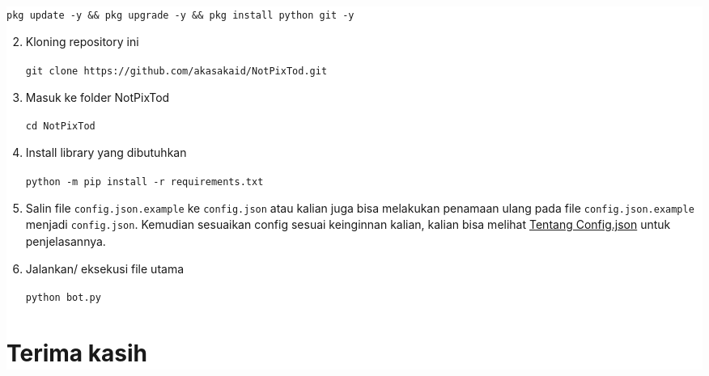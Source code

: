    ```shell
   pkg update -y && pkg upgrade -y && pkg install python git -y
   ```

2. Kloning repository ini
   ```shell
   git clone https://github.com/akasakaid/NotPixTod.git
   ```

3. Masuk ke folder NotPixTod
   ```shell
   cd NotPixTod
   ```

4. Install library yang dibutuhkan
   ```shell
   python -m pip install -r requirements.txt
   ```

5. Salin file `config.json.example` ke `config.json` atau kalian juga bisa melakukan penamaan ulang pada file `config.json.example` menjadi `config.json`. Kemudian sesuaikan config sesuai keinginnan kalian, kalian bisa melihat [Tentang Config.json](#tentang-configjson) untuk penjelasannya.
   
6. Jalankan/ eksekusi file utama 
   ```shell
   python bot.py
   ```

# Terima kasih